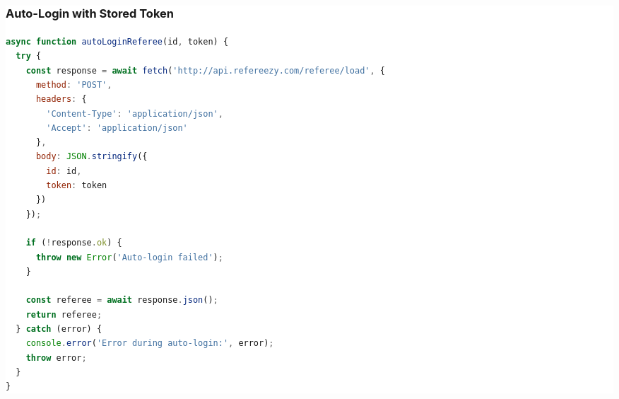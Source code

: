### Auto-Login with Stored Token

```javascript
async function autoLoginReferee(id, token) {
  try {
    const response = await fetch('http://api.refereezy.com/referee/load', {
      method: 'POST',
      headers: {
        'Content-Type': 'application/json',
        'Accept': 'application/json'
      },
      body: JSON.stringify({
        id: id,
        token: token
      })
    });
    
    if (!response.ok) {
      throw new Error('Auto-login failed');
    }
    
    const referee = await response.json();
    return referee;
  } catch (error) {
    console.error('Error during auto-login:', error);
    throw error;
  }
}
```
